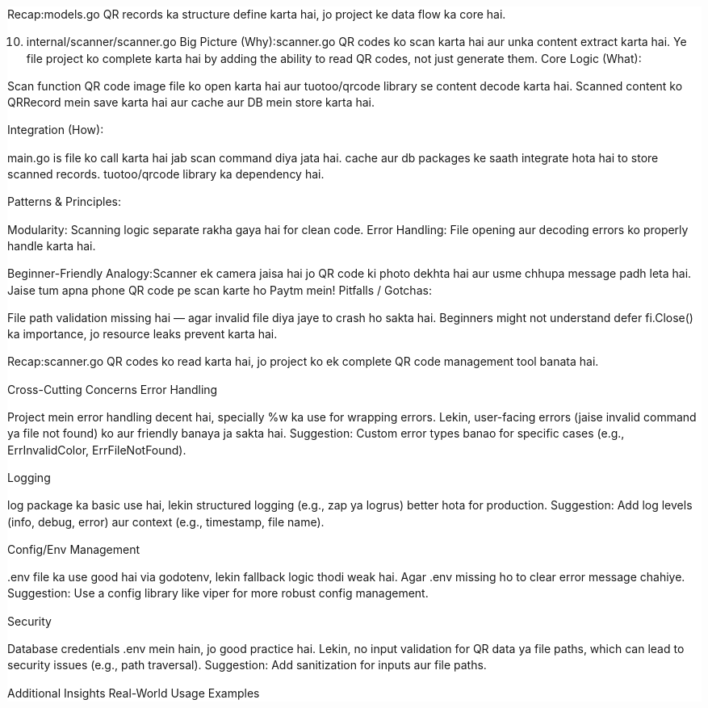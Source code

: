 Recap:models.go QR records ka structure define karta hai, jo project ke data flow ka core hai.

10. internal/scanner/scanner.go
Big Picture (Why):scanner.go QR codes ko scan karta hai aur unka content extract karta hai. Ye file project ko complete karta hai by adding the ability to read QR codes, not just generate them.
Core Logic (What):  

Scan function QR code image file ko open karta hai aur tuotoo/qrcode library se content decode karta hai.
Scanned content ko QRRecord mein save karta hai aur cache aur DB mein store karta hai.

Integration (How):  

main.go is file ko call karta hai jab scan command diya jata hai.
cache aur db packages ke saath integrate hota hai to store scanned records.
tuotoo/qrcode library ka dependency hai.

Patterns & Principles:  

Modularity: Scanning logic separate rakha gaya hai for clean code.
Error Handling: File opening aur decoding errors ko properly handle karta hai.

Beginner-Friendly Analogy:Scanner ek camera jaisa hai jo QR code ki photo dekhta hai aur usme chhupa message padh leta hai. Jaise tum apna phone QR code pe scan karte ho Paytm mein!
Pitfalls / Gotchas:  

File path validation missing hai — agar invalid file diya jaye to crash ho sakta hai.
Beginners might not understand defer fi.Close() ka importance, jo resource leaks prevent karta hai.

Recap:scanner.go QR codes ko read karta hai, jo project ko ek complete QR code management tool banata hai.

Cross-Cutting Concerns
Error Handling

Project mein error handling decent hai, specially %w ka use for wrapping errors. Lekin, user-facing errors (jaise invalid command ya file not found) ko aur friendly banaya ja sakta hai.
Suggestion: Custom error types banao for specific cases (e.g., ErrInvalidColor, ErrFileNotFound).

Logging

log package ka basic use hai, lekin structured logging (e.g., zap ya logrus) better hota for production.
Suggestion: Add log levels (info, debug, error) aur context (e.g., timestamp, file name).

Config/Env Management

.env file ka use good hai via godotenv, lekin fallback logic thodi weak hai. Agar .env missing ho to clear error message chahiye.
Suggestion: Use a config library like viper for more robust config management.

Security

Database credentials .env mein hain, jo good practice hai. Lekin, no input validation for QR data ya file paths, which can lead to security issues (e.g., path traversal).
Suggestion: Add sanitization for inputs aur file paths.


Additional Insights
Real-World Usage Examples
